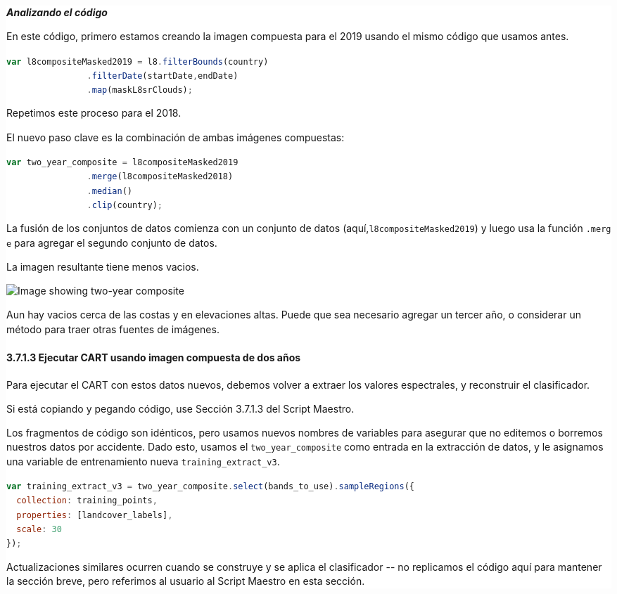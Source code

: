 ***Analizando el código***

En este código, primero estamos creando la imagen compuesta para el 2019 usando el mismo código que usamos antes.

```javascript
var l8compositeMasked2019 = l8.filterBounds(country)
                .filterDate(startDate,endDate)
                .map(maskL8srClouds);

```

Repetimos este proceso para el 2018. 

El nuevo paso clave es la combinación de ambas imágenes compuestas: 

```javascript
var two_year_composite = l8compositeMasked2019
                .merge(l8compositeMasked2018)
                .median()
                .clip(country);
```

La fusión de los conjuntos de datos comienza con un conjunto de datos (aquí,`l8compositeMasked2019`) y luego usa la función  `.merge` para agregar el segundo conjunto de datos.

La imagen resultante tiene menos vacios. 

![Image showing two-year composite](C:\Users\vanes\Downloads\figures\m1.3\comparing_two_year_composite.png)

Aun hay vacios cerca de las costas y en elevaciones altas. Puede que sea necesario agregar un tercer año, o considerar un método para traer otras fuentes de imágenes. 

#### 3.7.1.3 Ejecutar CART usando imagen compuesta de dos años

Para ejecutar el CART con estos datos nuevos, debemos volver a extraer los valores espectrales, y reconstruir el clasificador.  

Si está copiando y pegando código, use Sección 3.7.1.3 del Script Maestro. 

Los fragmentos de código son idénticos, pero usamos nuevos nombres de variables para asegurar que no editemos o borremos nuestros datos por accidente. Dado esto, usamos el `two_year_composite` como entrada en la extracción de datos, y le asignamos una variable de entrenamiento nueva `training_extract_v3`.  

```javascript
var training_extract_v3 = two_year_composite.select(bands_to_use).sampleRegions({
  collection: training_points, 
  properties: [landcover_labels],
  scale: 30
});
```

Actualizaciones similares ocurren cuando se construye y se aplica el clasificador -- no replicamos el código aquí para mantener la sección breve, pero referimos al usuario al Script Maestro en esta sección.
